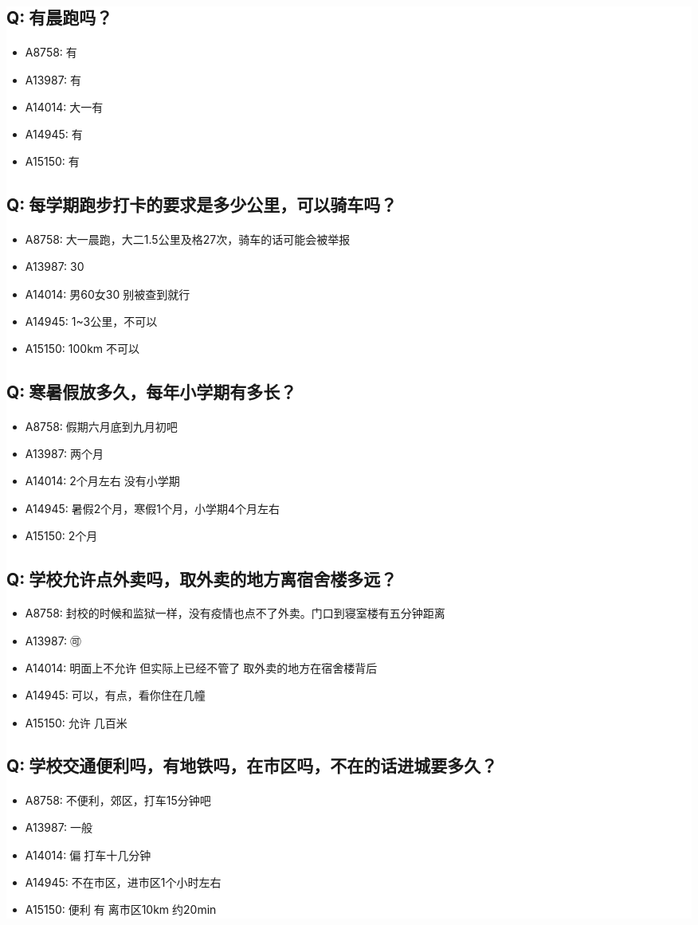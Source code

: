 ## Q: 有晨跑吗？

- A8758: 有

- A13987: 有

- A14014: 大一有

- A14945: 有

- A15150: 有

## Q: 每学期跑步打卡的要求是多少公里，可以骑车吗？

- A8758: 大一晨跑，大二1.5公里及格27次，骑车的话可能会被举报

- A13987: 30

- A14014: 男60女30 别被查到就行

- A14945: 1\~3公里，不可以

- A15150: 100km 不可以

## Q: 寒暑假放多久，每年小学期有多长？

- A8758: 假期六月底到九月初吧

- A13987: 两个月

- A14014: 2个月左右 没有小学期

- A14945: 暑假2个月，寒假1个月，小学期4个月左右

- A15150: 2个月

## Q: 学校允许点外卖吗，取外卖的地方离宿舍楼多远？

- A8758: 封校的时候和监狱一样，没有疫情也点不了外卖。门口到寝室楼有五分钟距离

- A13987: 🉑️

- A14014: 明面上不允许 但实际上已经不管了 取外卖的地方在宿舍楼背后

- A14945: 可以，有点，看你住在几幢

- A15150: 允许 几百米

## Q: 学校交通便利吗，有地铁吗，在市区吗，不在的话进城要多久？

- A8758: 不便利，郊区，打车15分钟吧

- A13987: 一般

- A14014: 偏 打车十几分钟

- A14945: 不在市区，进市区1个小时左右

- A15150: 便利 有 离市区10km 约20min
